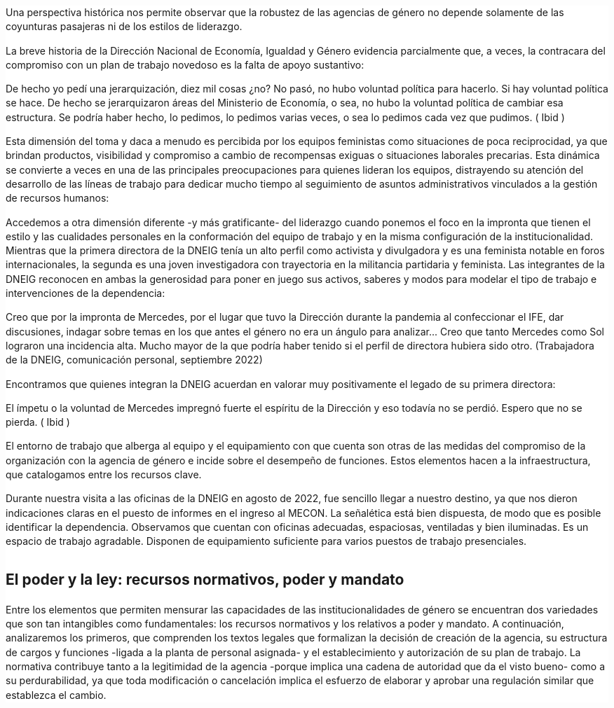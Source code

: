 Una perspectiva histórica nos permite observar que la robustez de las agencias de género no depende solamente de las coyunturas pasajeras ni de los estilos de liderazgo.

La breve historia de la Dirección Nacional de Economía, Igualdad y Género evidencia parcialmente que, a veces, la contracara del compromiso con un plan de trabajo novedoso es la falta de apoyo sustantivo:

De hecho yo pedí una jerarquización, diez mil cosas ¿no? No pasó, no hubo voluntad política para hacerlo. Si hay voluntad política se hace. De hecho se jerarquizaron áreas del Ministerio de Economía, o sea, no hubo la voluntad política de cambiar esa estructura. Se podría haber hecho, lo pedimos, lo pedimos varias veces, o sea lo pedimos cada vez que pudimos. ( Ibid )

Esta dimensión del toma y daca a menudo es percibida por los equipos feministas como situaciones de poca reciprocidad, ya que brindan productos, visibilidad y compromiso a cambio de recompensas exiguas o situaciones laborales precarias. Esta dinámica se convierte a veces en una de las principales preocupaciones para quienes lideran los equipos, distrayendo su atención del desarrollo de las líneas de trabajo para dedicar mucho tiempo al seguimiento de asuntos administrativos vinculados a la gestión de recursos humanos:

Accedemos a otra dimensión diferente -y más gratificante- del liderazgo cuando ponemos el foco en la impronta que tienen el estilo y las cualidades personales en la conformación del equipo de trabajo y en la misma configuración de la institucionalidad. Mientras que la primera directora de la DNEIG tenía un alto perfil como activista y divulgadora y es una feminista notable en foros internacionales, la segunda es una joven investigadora con trayectoria en la militancia partidaria y feminista. Las integrantes de la DNEIG reconocen en ambas la generosidad para poner en juego sus activos, saberes y modos para modelar el tipo de trabajo e intervenciones de la dependencia:

Creo que por la impronta de Mercedes, por el lugar que tuvo la Dirección durante la pandemia al confeccionar el IFE, dar discusiones, indagar sobre temas en los que antes el género no era un ángulo para analizar... Creo que tanto Mercedes como Sol lograron una incidencia alta. Mucho mayor de la que podría haber tenido si el perfil de directora hubiera sido otro. (Trabajadora de la DNEIG, comunicación personal, septiembre 2022)

Encontramos que quienes integran la DNEIG acuerdan en valorar muy positivamente el legado de su primera directora:

El ímpetu o la voluntad de Mercedes impregnó fuerte el espíritu de la Dirección y eso todavía no se perdió. Espero que no se pierda. ( Ibid )

El entorno de trabajo que alberga al equipo y el equipamiento con que cuenta son otras de las medidas del compromiso de la organización con la agencia de género e incide sobre el desempeño de funciones. Estos elementos hacen a la infraestructura, que catalogamos entre los recursos clave.

Durante nuestra visita a las oficinas de la DNEIG en agosto de 2022, fue sencillo llegar a nuestro destino, ya que nos dieron indicaciones claras en el puesto de informes en el ingreso al MECON. La señalética está bien dispuesta, de modo que es posible identificar la dependencia. Observamos que cuentan con oficinas adecuadas, espaciosas, ventiladas y bien iluminadas. Es un espacio de trabajo agradable. Disponen de equipamiento suficiente para varios puestos de trabajo presenciales.

## El poder y la ley: recursos normativos, poder y mandato

Entre los elementos que permiten mensurar las capacidades de las institucionalidades de género se encuentran dos variedades que son tan intangibles como fundamentales: los recursos normativos y los relativos a poder y mandato. A continuación, analizaremos los primeros, que comprenden los textos legales que formalizan la decisión de creación de la agencia, su estructura de cargos y funciones -ligada a la planta de personal asignada- y el establecimiento y autorización de su plan de trabajo. La normativa contribuye tanto a la legitimidad de la agencia -porque implica una cadena de autoridad que da el visto bueno- como a su perdurabilidad, ya que toda modificación o cancelación implica el esfuerzo de elaborar y aprobar una regulación similar que establezca el cambio.
